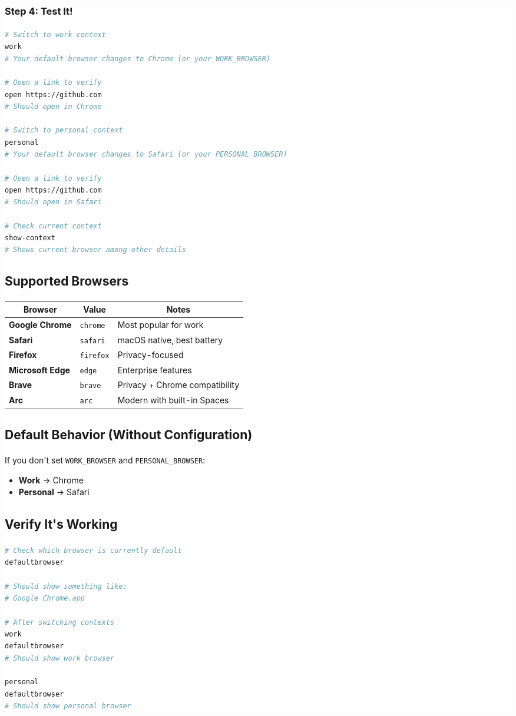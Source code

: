 ### Step 4: Test It!

```bash
# Switch to work context
work
# Your default browser changes to Chrome (or your WORK_BROWSER)

# Open a link to verify
open https://github.com
# Should open in Chrome

# Switch to personal context
personal
# Your default browser changes to Safari (or your PERSONAL_BROWSER)

# Open a link to verify
open https://github.com
# Should open in Safari

# Check current context
show-context
# Shows current browser among other details
```

## Supported Browsers

| Browser | Value | Notes |
|---------|-------|-------|
| **Google Chrome** | `chrome` | Most popular for work |
| **Safari** | `safari` | macOS native, best battery |
| **Firefox** | `firefox` | Privacy-focused |
| **Microsoft Edge** | `edge` | Enterprise features |
| **Brave** | `brave` | Privacy + Chrome compatibility |
| **Arc** | `arc` | Modern with built-in Spaces |

## Default Behavior (Without Configuration)

If you don't set `WORK_BROWSER` and `PERSONAL_BROWSER`:
- **Work** → Chrome
- **Personal** → Safari

## Verify It's Working

```bash
# Check which browser is currently default
defaultbrowser

# Should show something like:
# Google Chrome.app

# After switching contexts
work
defaultbrowser
# Should show work browser

personal
defaultbrowser
# Should show personal browser
```
